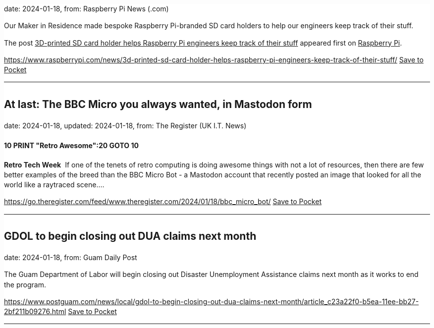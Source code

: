 date: 2024-01-18, from: Raspberry Pi News (.com)

<p>Our Maker in Residence made bespoke Raspberry Pi-branded SD card holders to help our engineers keep track of their stuff.</p>
<p>The post <a href="https://www.raspberrypi.com/news/3d-printed-sd-card-holder-helps-raspberry-pi-engineers-keep-track-of-their-stuff/">3D-printed SD card holder helps Raspberry Pi engineers keep track of their stuff</a> appeared first on <a href="https://www.raspberrypi.com">Raspberry Pi</a>.</p>


<span class="feed-item-link">
<a href="https://www.raspberrypi.com/news/3d-printed-sd-card-holder-helps-raspberry-pi-engineers-keep-track-of-their-stuff/">https://www.raspberrypi.com/news/3d-printed-sd-card-holder-helps-raspberry-pi-engineers-keep-track-of-their-stuff/</a> <a href="https://getpocket.com/save" class="pocket-btn" data-lang="en" data-save-url="https://www.raspberrypi.com/news/3d-printed-sd-card-holder-helps-raspberry-pi-engineers-keep-track-of-their-stuff/">Save to Pocket</a>
</span>

---

## At last: The BBC Micro you always wanted, in Mastodon form

date: 2024-01-18, updated: 2024-01-18, from: The Register (UK I.T. News)

<h4>10 PRINT "Retro Awesome":20 GOTO 10</h4> <p><strong>Retro Tech Week</strong>  If one of the tenets of retro computing is doing awesome things with not a lot of resources, then there are few better examples of the breed than the BBC Micro Bot - a Mastodon account that recently posted an image that looked for all the world like a raytraced scene.…</p>

<span class="feed-item-link">
<a href="https://go.theregister.com/feed/www.theregister.com/2024/01/18/bbc_micro_bot/">https://go.theregister.com/feed/www.theregister.com/2024/01/18/bbc_micro_bot/</a> <a href="https://getpocket.com/save" class="pocket-btn" data-lang="en" data-save-url="https://go.theregister.com/feed/www.theregister.com/2024/01/18/bbc_micro_bot/">Save to Pocket</a>
</span>

---

## GDOL to begin closing out DUA claims next month

date: 2024-01-18, from: Guam Daily Post

The Guam Department of Labor will begin closing out Disaster Unemployment Assistance claims next month as it works to end the program.

<span class="feed-item-link">
<a href="https://www.postguam.com/news/local/gdol-to-begin-closing-out-dua-claims-next-month/article_c23a22f0-b5ea-11ee-bb27-2bf211b09276.html">https://www.postguam.com/news/local/gdol-to-begin-closing-out-dua-claims-next-month/article_c23a22f0-b5ea-11ee-bb27-2bf211b09276.html</a> <a href="https://getpocket.com/save" class="pocket-btn" data-lang="en" data-save-url="https://www.postguam.com/news/local/gdol-to-begin-closing-out-dua-claims-next-month/article_c23a22f0-b5ea-11ee-bb27-2bf211b09276.html">Save to Pocket</a>
</span>

---
